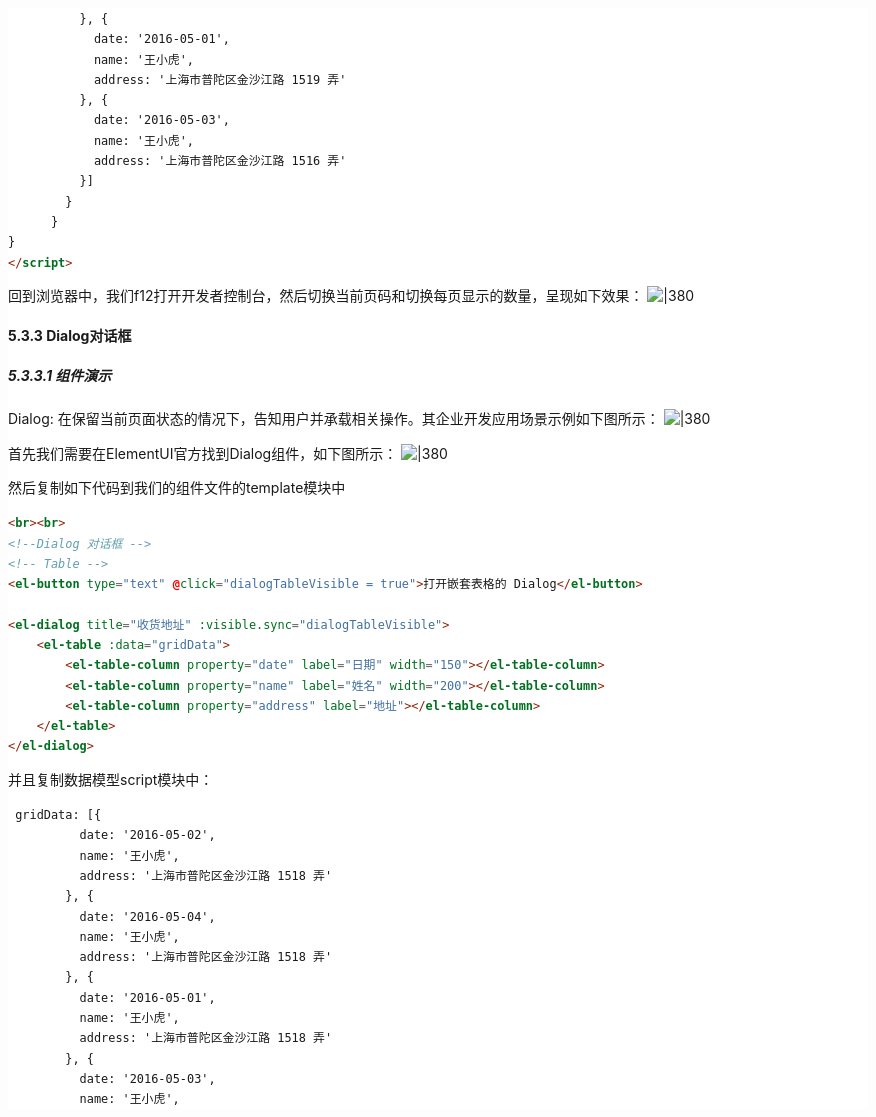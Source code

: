 ~~~html
          }, {
            date: '2016-05-01',
            name: '王小虎',
            address: '上海市普陀区金沙江路 1519 弄'
          }, {
            date: '2016-05-03',
            name: '王小虎',
            address: '上海市普陀区金沙江路 1516 弄'
          }]
        }
      }
}
</script>
~~~

回到浏览器中，我们f12打开开发者控制台，然后切换当前页码和切换每页显示的数量，呈现如下效果：
![|380](https://my-obsidian-image.oss-cn-guangzhou.aliyuncs.com/2024/04/8dcd0d13540296d856eff874249cfbc0.png)

#### 5.3.3 Dialog对话框

##### 5.3.3.1 组件演示

Dialog: 在保留当前页面状态的情况下，告知用户并承载相关操作。其企业开发应用场景示例如下图所示：
![|380](https://my-obsidian-image.oss-cn-guangzhou.aliyuncs.com/2024/04/3b50c01f2622970dc9a6fc6dd4aac21b.png)


首先我们需要在ElementUI官方找到Dialog组件，如下图所示：
![|380](https://my-obsidian-image.oss-cn-guangzhou.aliyuncs.com/2024/04/832479ad733c5101cc21e37d64a8f2ec.png)


然后复制如下代码到我们的组件文件的template模块中

~~~html
<br><br>
<!--Dialog 对话框 -->
<!-- Table -->
<el-button type="text" @click="dialogTableVisible = true">打开嵌套表格的 Dialog</el-button>

<el-dialog title="收货地址" :visible.sync="dialogTableVisible">
    <el-table :data="gridData">
        <el-table-column property="date" label="日期" width="150"></el-table-column>
        <el-table-column property="name" label="姓名" width="200"></el-table-column>
        <el-table-column property="address" label="地址"></el-table-column>
    </el-table>
</el-dialog>
~~~



并且复制数据模型script模块中：

~~~
 gridData: [{
          date: '2016-05-02',
          name: '王小虎',
          address: '上海市普陀区金沙江路 1518 弄'
        }, {
          date: '2016-05-04',
          name: '王小虎',
          address: '上海市普陀区金沙江路 1518 弄'
        }, {
          date: '2016-05-01',
          name: '王小虎',
          address: '上海市普陀区金沙江路 1518 弄'
        }, {
          date: '2016-05-03',
          name: '王小虎',
~~~